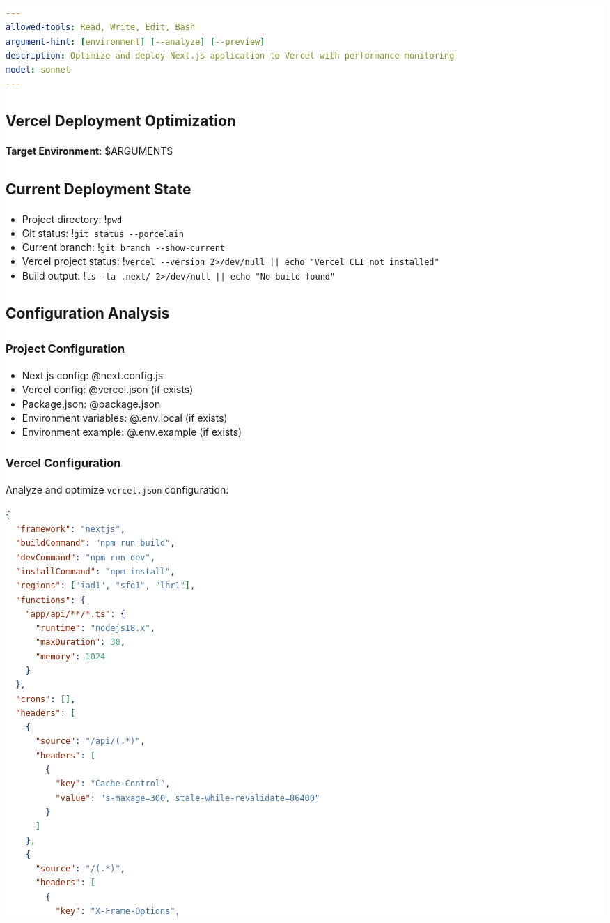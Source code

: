 ```yaml
---
allowed-tools: Read, Write, Edit, Bash
argument-hint: [environment] [--analyze] [--preview]
description: Optimize and deploy Next.js application to Vercel with performance monitoring
model: sonnet
---
```


## Vercel Deployment Optimization

**Target Environment**: $ARGUMENTS

## Current Deployment State

- Project directory: !`pwd`
- Git status: !`git status --porcelain`
- Current branch: !`git branch --show-current`
- Vercel project status: !`vercel --version 2>/dev/null || echo "Vercel CLI not installed"`
- Build output: !`ls -la .next/ 2>/dev/null || echo "No build found"`

## Configuration Analysis

### Project Configuration
- Next.js config: @next.config.js
- Vercel config: @vercel.json (if exists)
- Package.json: @package.json
- Environment variables: @.env.local (if exists)
- Environment example: @.env.example (if exists)

### Vercel Configuration
Analyze and optimize `vercel.json` configuration:
```json
{
  "framework": "nextjs",
  "buildCommand": "npm run build",
  "devCommand": "npm run dev",
  "installCommand": "npm install",
  "regions": ["iad1", "sfo1", "lhr1"],
  "functions": {
    "app/api/**/*.ts": {
      "runtime": "nodejs18.x",
      "maxDuration": 30,
      "memory": 1024
    }
  },
  "crons": [],
  "headers": [
    {
      "source": "/api/(.*)",
      "headers": [
        {
          "key": "Cache-Control",
          "value": "s-maxage=300, stale-while-revalidate=86400"
        }
      ]
    },
    {
      "source": "/(.*)",
      "headers": [
        {
          "key": "X-Frame-Options",
```